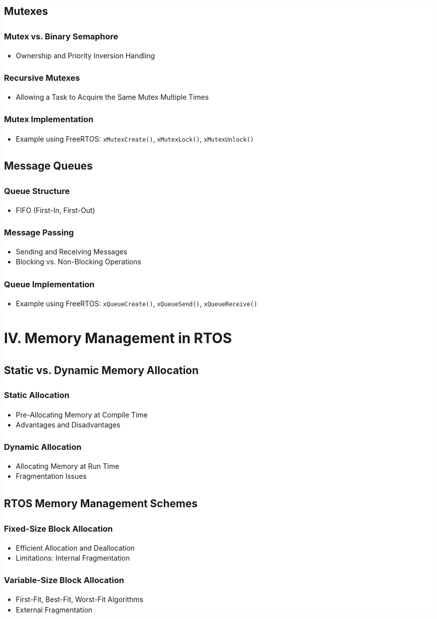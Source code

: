## Mutexes

### Mutex vs. Binary Semaphore
*   Ownership and Priority Inversion Handling

### Recursive Mutexes
*   Allowing a Task to Acquire the Same Mutex Multiple Times

### Mutex Implementation
*   Example using FreeRTOS: `xMutexCreate()`, `xMutexLock()`, `xMutexUnlock()`

## Message Queues

### Queue Structure
*   FIFO (First-In, First-Out)

### Message Passing
*   Sending and Receiving Messages
*   Blocking vs. Non-Blocking Operations

### Queue Implementation
*   Example using FreeRTOS: `xQueueCreate()`, `xQueueSend()`, `xQueueReceive()`

# IV. Memory Management in RTOS

## Static vs. Dynamic Memory Allocation

### Static Allocation
*   Pre-Allocating Memory at Compile Time
*   Advantages and Disadvantages

### Dynamic Allocation
*   Allocating Memory at Run Time
*   Fragmentation Issues

## RTOS Memory Management Schemes

### Fixed-Size Block Allocation
*   Efficient Allocation and Deallocation
*   Limitations: Internal Fragmentation

### Variable-Size Block Allocation
*   First-Fit, Best-Fit, Worst-Fit Algorithms
*   External Fragmentation
